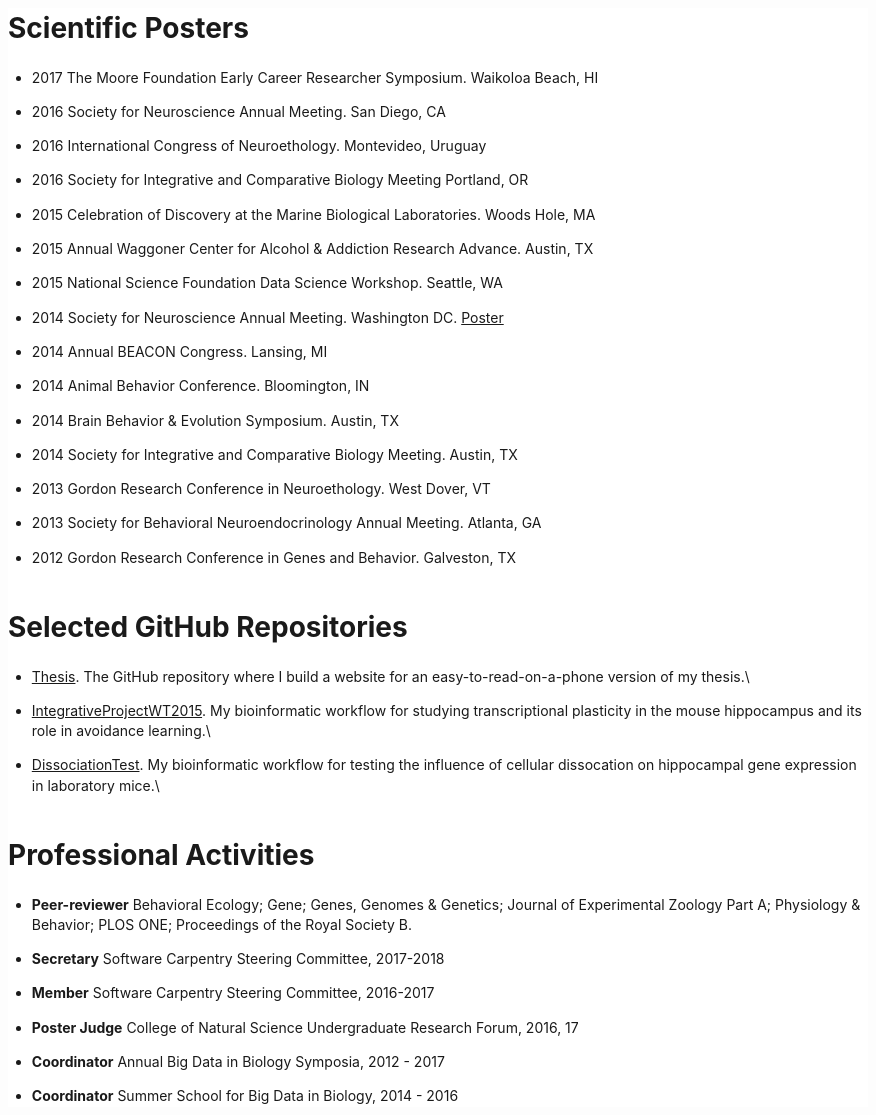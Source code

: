 Scientific Posters
===========

- 2017 The Moore Foundation Early Career Researcher Symposium. Waikoloa Beach, HI

- 2016 Society for Neuroscience Annual Meeting. San Diego, CA

- 2016 International Congress of Neuroethology. Montevideo, Uruguay

- 2016 Society for Integrative and Comparative Biology Meeting Portland, OR

- 2015 Celebration of Discovery at the Marine Biological Laboratories. Woods Hole, MA

- 2015 Annual Waggoner Center for Alcohol & Addiction Research Advance. Austin, TX

- 2015 National Science Foundation Data Science Workshop. Seattle, WA

- 2014 Society for Neuroscience Annual Meeting. Washington DC. [Poster](https://figshare.com/articles/Enhancing_graduate_and_post_doctoral_training_Insights_from_the_Neural_Systems_amp_Behavior_course_at_MBL_in_Woods_Hole/1248910)

- 2014 Annual BEACON Congress. Lansing, MI

- 2014 Animal Behavior Conference. Bloomington, IN

- 2014 Brain Behavior & Evolution Symposium. Austin, TX

- 2014 Society for Integrative and Comparative Biology Meeting. Austin, TX

- 2013 Gordon Research Conference in Neuroethology. West Dover, VT

- 2013 Society for Behavioral Neuroendocrinology Annual Meeting. Atlanta, GA

- 2012 Gordon Research Conference in Genes and Behavior. Galveston, TX

Selected GitHub Repositories
================

-  [Thesis](https://github.com/raynamharris/Thesis). The GitHub repository where I build a website for an easy-to-read-on-a-phone version of my thesis.\

-  [IntegrativeProjectWT2015](https://github.com/raynamharris/IntegrativeProjectWT2015). My bioinformatic workflow for studying transcriptional plasticity in the mouse hippocampus and its role in avoidance learning.\

- [DissociationTest](https://github.com/raynamharris/DissociationTest). My bioinformatic workflow for testing the influence of cellular dissocation on hippocampal gene expression in laboratory mice.\

Professional Activities
=============

- **Peer-reviewer** Behavioral Ecology; Gene; Genes, Genomes & Genetics; Journal of Experimental Zoology Part A; Physiology & Behavior; PLOS ONE; Proceedings of the Royal Society B.

- **Secretary** Software Carpentry Steering Committee, 2017-2018

- **Member** Software Carpentry Steering Committee, 2016-2017

- **Poster Judge** College of Natural Science Undergraduate Research Forum, 2016, 17

- **Coordinator** Annual Big Data in Biology Symposia, 2012 - 2017

- **Coordinator** Summer School for Big Data in Biology, 2014 - 2016
